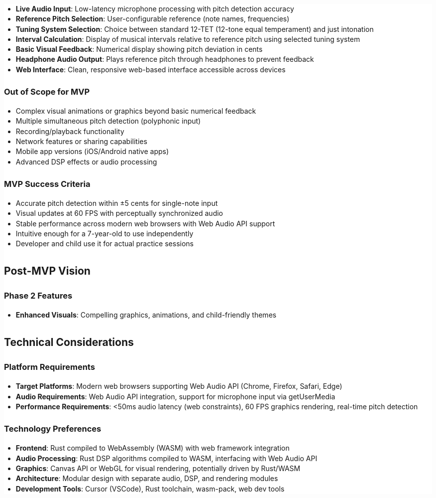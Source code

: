 - **Live Audio Input**: Low-latency microphone processing with pitch detection accuracy
- **Reference Pitch Selection**: User-configurable reference (note names, frequencies)
- **Tuning System Selection**: Choice between standard 12-TET (12-tone equal temperament) and just intonation
- **Interval Calculation**: Display of musical intervals relative to reference pitch using selected tuning system
- **Basic Visual Feedback**: Numerical display showing pitch deviation in cents
- **Headphone Audio Output**: Plays reference pitch through headphones to prevent feedback
- **Web Interface**: Clean, responsive web-based interface accessible across devices

### Out of Scope for MVP

- Complex visual animations or graphics beyond basic numerical feedback
- Multiple simultaneous pitch detection (polyphonic input)
- Recording/playback functionality
- Network features or sharing capabilities
- Mobile app versions (iOS/Android native apps)
- Advanced DSP effects or audio processing

### MVP Success Criteria

- Accurate pitch detection within ±5 cents for single-note input
- Visual updates at 60 FPS with perceptually synchronized audio
- Stable performance across modern web browsers with Web Audio API support
- Intuitive enough for a 7-year-old to use independently
- Developer and child use it for actual practice sessions

## Post-MVP Vision

### Phase 2 Features

- **Enhanced Visuals**: Compelling graphics, animations, and child-friendly themes

## Technical Considerations

### Platform Requirements

- **Target Platforms**: Modern web browsers supporting Web Audio API (Chrome, Firefox, Safari, Edge)
- **Audio Requirements**: Web Audio API integration, support for microphone input via getUserMedia
- **Performance Requirements**: <50ms audio latency (web constraints), 60 FPS graphics rendering, real-time pitch detection

### Technology Preferences

- **Frontend**: Rust compiled to WebAssembly (WASM) with web framework integration
- **Audio Processing**: Rust DSP algorithms compiled to WASM, interfacing with Web Audio API
- **Graphics**: Canvas API or WebGL for visual rendering, potentially driven by Rust/WASM
- **Architecture**: Modular design with separate audio, DSP, and rendering modules
- **Development Tools**: Cursor (VSCode), Rust toolchain, wasm-pack, web dev tools
